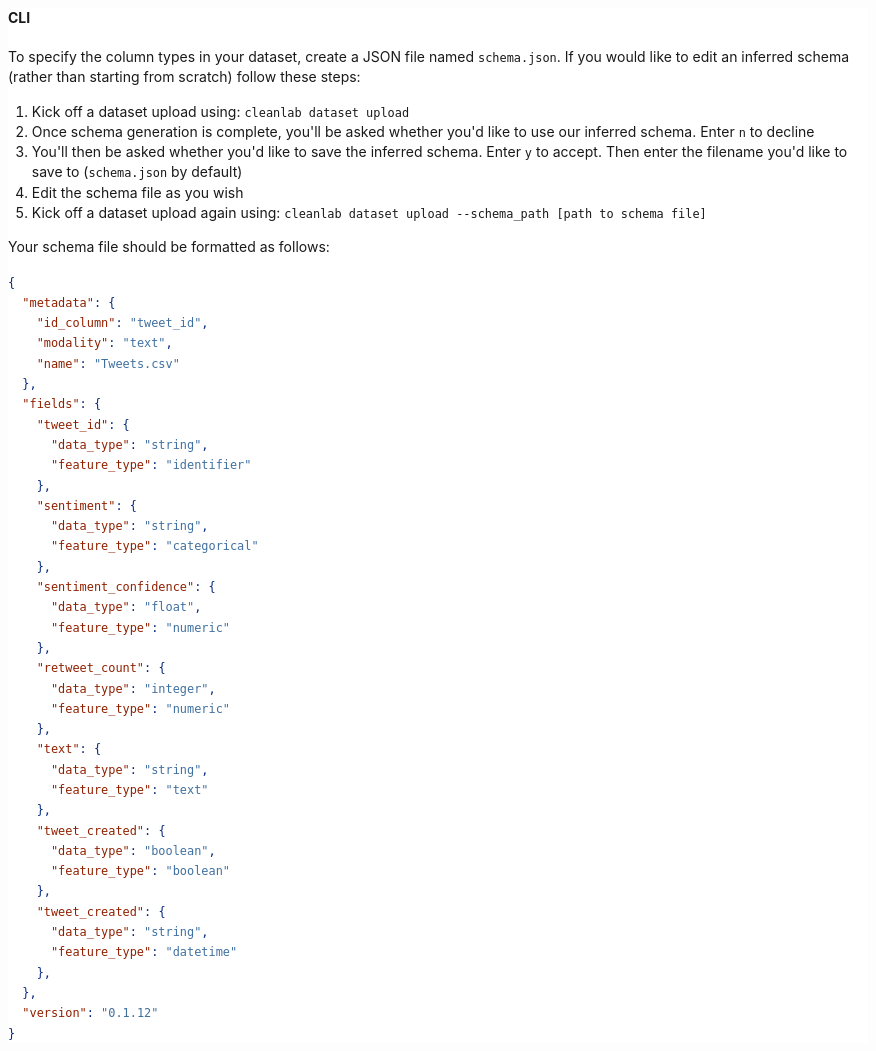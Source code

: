 #### CLI
To specify the column types in your dataset, create a JSON file named `schema.json`. If you would like to edit an inferred schema (rather than starting from scratch) follow these steps:
1. Kick off a dataset upload using: `cleanlab dataset upload`
2. Once schema generation is complete, you'll be asked whether you'd like to use our inferred schema. Enter `n` to decline
3. You'll then be asked whether you'd like to save the inferred schema. Enter `y` to accept. Then enter the filename you'd like to save to (`schema.json` by default)
4. Edit the schema file as you wish
5. Kick off a dataset upload again using: `cleanlab dataset upload --schema_path [path to schema file]`

Your schema file should be formatted as follows:

```json
{
  "metadata": {
    "id_column": "tweet_id",
    "modality": "text",
    "name": "Tweets.csv"
  },
  "fields": {
    "tweet_id": {
      "data_type": "string",
      "feature_type": "identifier"
    },
    "sentiment": {
      "data_type": "string",
      "feature_type": "categorical"
    },
    "sentiment_confidence": {
      "data_type": "float",
      "feature_type": "numeric"
    },
    "retweet_count": {
      "data_type": "integer",
      "feature_type": "numeric"
    },
    "text": {
      "data_type": "string",
      "feature_type": "text"
    },
    "tweet_created": {
      "data_type": "boolean",
      "feature_type": "boolean"
    },
    "tweet_created": {
      "data_type": "string",
      "feature_type": "datetime"
    },
  },
  "version": "0.1.12"
}
```


[PyPI]: https://pypi.org/project/cleanlab-studio/